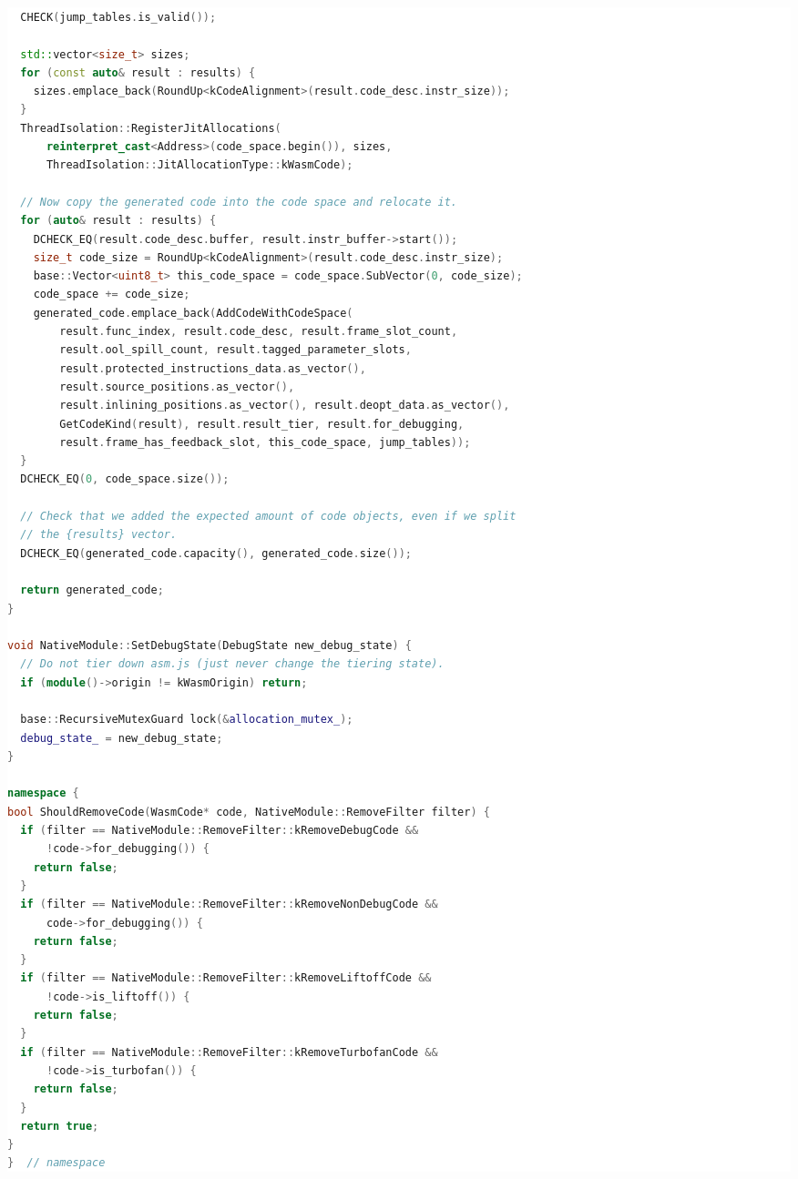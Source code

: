 ```cpp
  CHECK(jump_tables.is_valid());

  std::vector<size_t> sizes;
  for (const auto& result : results) {
    sizes.emplace_back(RoundUp<kCodeAlignment>(result.code_desc.instr_size));
  }
  ThreadIsolation::RegisterJitAllocations(
      reinterpret_cast<Address>(code_space.begin()), sizes,
      ThreadIsolation::JitAllocationType::kWasmCode);

  // Now copy the generated code into the code space and relocate it.
  for (auto& result : results) {
    DCHECK_EQ(result.code_desc.buffer, result.instr_buffer->start());
    size_t code_size = RoundUp<kCodeAlignment>(result.code_desc.instr_size);
    base::Vector<uint8_t> this_code_space = code_space.SubVector(0, code_size);
    code_space += code_size;
    generated_code.emplace_back(AddCodeWithCodeSpace(
        result.func_index, result.code_desc, result.frame_slot_count,
        result.ool_spill_count, result.tagged_parameter_slots,
        result.protected_instructions_data.as_vector(),
        result.source_positions.as_vector(),
        result.inlining_positions.as_vector(), result.deopt_data.as_vector(),
        GetCodeKind(result), result.result_tier, result.for_debugging,
        result.frame_has_feedback_slot, this_code_space, jump_tables));
  }
  DCHECK_EQ(0, code_space.size());

  // Check that we added the expected amount of code objects, even if we split
  // the {results} vector.
  DCHECK_EQ(generated_code.capacity(), generated_code.size());

  return generated_code;
}

void NativeModule::SetDebugState(DebugState new_debug_state) {
  // Do not tier down asm.js (just never change the tiering state).
  if (module()->origin != kWasmOrigin) return;

  base::RecursiveMutexGuard lock(&allocation_mutex_);
  debug_state_ = new_debug_state;
}

namespace {
bool ShouldRemoveCode(WasmCode* code, NativeModule::RemoveFilter filter) {
  if (filter == NativeModule::RemoveFilter::kRemoveDebugCode &&
      !code->for_debugging()) {
    return false;
  }
  if (filter == NativeModule::RemoveFilter::kRemoveNonDebugCode &&
      code->for_debugging()) {
    return false;
  }
  if (filter == NativeModule::RemoveFilter::kRemoveLiftoffCode &&
      !code->is_liftoff()) {
    return false;
  }
  if (filter == NativeModule::RemoveFilter::kRemoveTurbofanCode &&
      !code->is_turbofan()) {
    return false;
  }
  return true;
}
}  // namespace
```